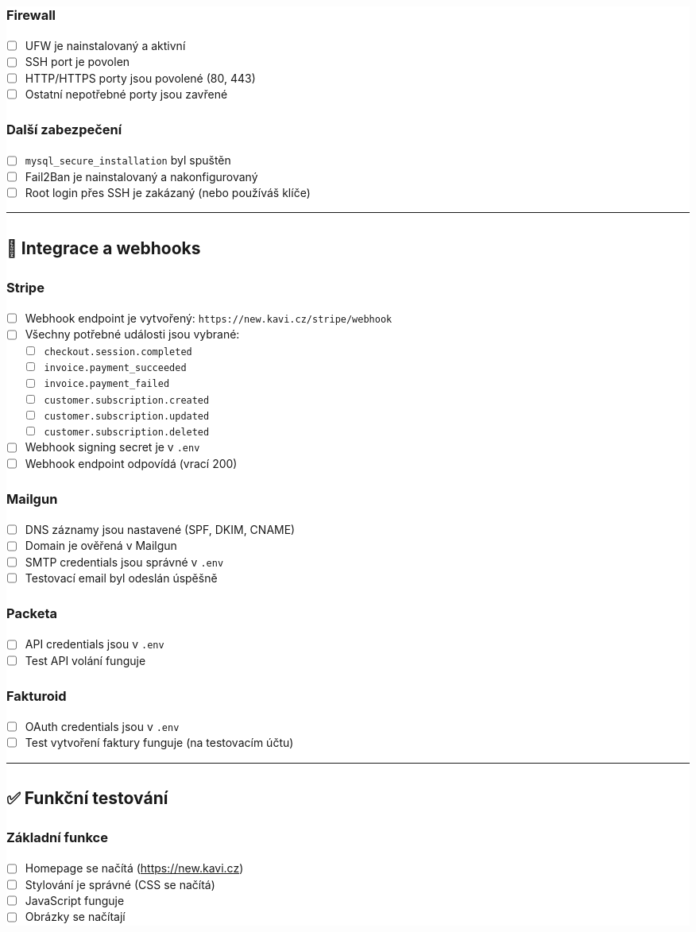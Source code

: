 ### Firewall
- [ ] UFW je nainstalovaný a aktivní
- [ ] SSH port je povolen
- [ ] HTTP/HTTPS porty jsou povolené (80, 443)
- [ ] Ostatní nepotřebné porty jsou zavřené

### Další zabezpečení
- [ ] `mysql_secure_installation` byl spuštěn
- [ ] Fail2Ban je nainstalovaný a nakonfigurovaný
- [ ] Root login přes SSH je zakázaný (nebo používáš klíče)

---

## 🔗 Integrace a webhooks

### Stripe
- [ ] Webhook endpoint je vytvořený: `https://new.kavi.cz/stripe/webhook`
- [ ] Všechny potřebné události jsou vybrané:
  - [ ] `checkout.session.completed`
  - [ ] `invoice.payment_succeeded`
  - [ ] `invoice.payment_failed`
  - [ ] `customer.subscription.created`
  - [ ] `customer.subscription.updated`
  - [ ] `customer.subscription.deleted`
- [ ] Webhook signing secret je v `.env`
- [ ] Webhook endpoint odpovídá (vrací 200)

### Mailgun
- [ ] DNS záznamy jsou nastavené (SPF, DKIM, CNAME)
- [ ] Domain je ověřená v Mailgun
- [ ] SMTP credentials jsou správné v `.env`
- [ ] Testovací email byl odeslán úspěšně

### Packeta
- [ ] API credentials jsou v `.env`
- [ ] Test API volání funguje

### Fakturoid
- [ ] OAuth credentials jsou v `.env`
- [ ] Test vytvoření faktury funguje (na testovacím účtu)

---

## ✅ Funkční testování

### Základní funkce
- [ ] Homepage se načítá (https://new.kavi.cz)
- [ ] Stylování je správné (CSS se načítá)
- [ ] JavaScript funguje
- [ ] Obrázky se načítají
